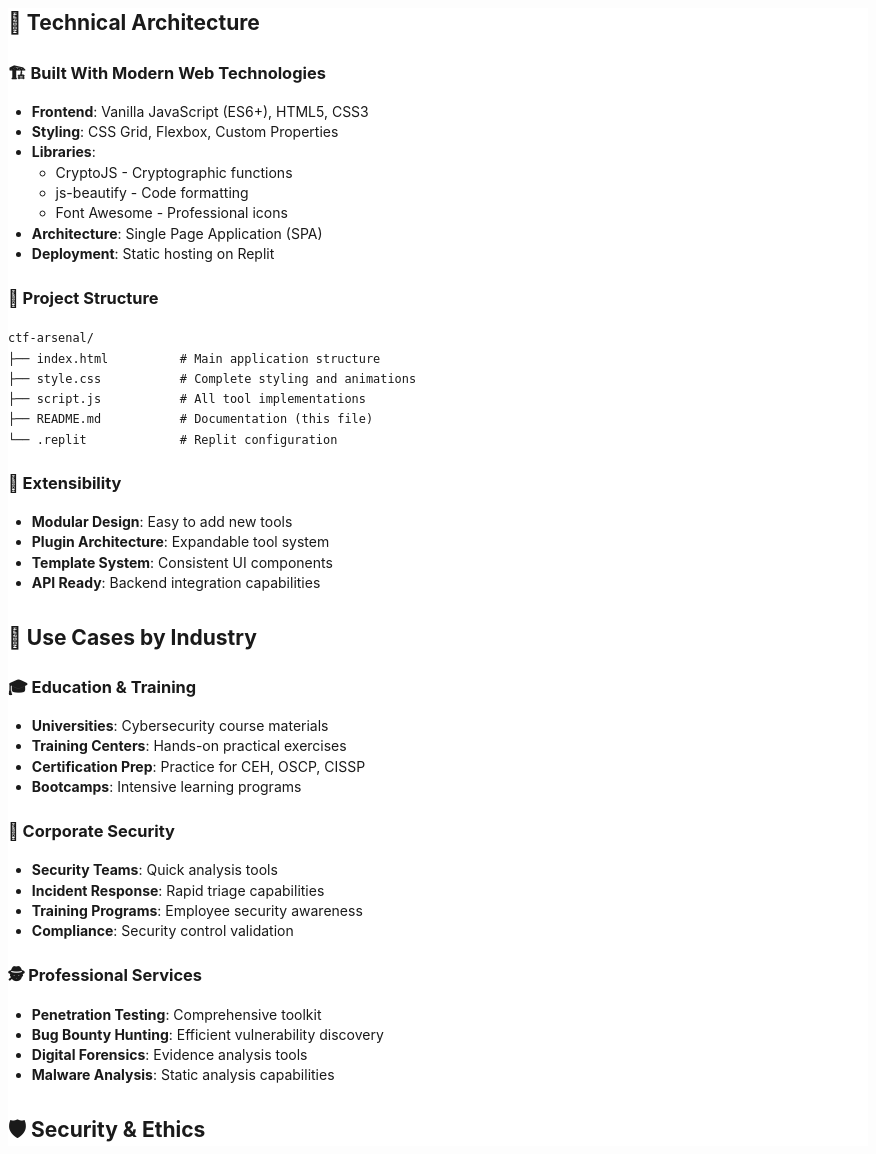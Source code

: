 ## 🔧 Technical Architecture

### 🏗️ Built With Modern Web Technologies
- **Frontend**: Vanilla JavaScript (ES6+), HTML5, CSS3
- **Styling**: CSS Grid, Flexbox, Custom Properties
- **Libraries**: 
  - CryptoJS - Cryptographic functions
  - js-beautify - Code formatting
  - Font Awesome - Professional icons
- **Architecture**: Single Page Application (SPA)
- **Deployment**: Static hosting on Replit

### 📁 Project Structure
```
ctf-arsenal/
├── index.html          # Main application structure
├── style.css           # Complete styling and animations
├── script.js           # All tool implementations
├── README.md           # Documentation (this file)
└── .replit             # Replit configuration
```

### 🔌 Extensibility
- **Modular Design**: Easy to add new tools
- **Plugin Architecture**: Expandable tool system
- **Template System**: Consistent UI components
- **API Ready**: Backend integration capabilities

## 🎯 Use Cases by Industry

### 🎓 Education & Training
- **Universities**: Cybersecurity course materials
- **Training Centers**: Hands-on practical exercises
- **Certification Prep**: Practice for CEH, OSCP, CISSP
- **Bootcamps**: Intensive learning programs

### 🏢 Corporate Security
- **Security Teams**: Quick analysis tools
- **Incident Response**: Rapid triage capabilities
- **Training Programs**: Employee security awareness
- **Compliance**: Security control validation

### 🕵️ Professional Services
- **Penetration Testing**: Comprehensive toolkit
- **Bug Bounty Hunting**: Efficient vulnerability discovery
- **Digital Forensics**: Evidence analysis tools
- **Malware Analysis**: Static analysis capabilities

## 🛡️ Security & Ethics
